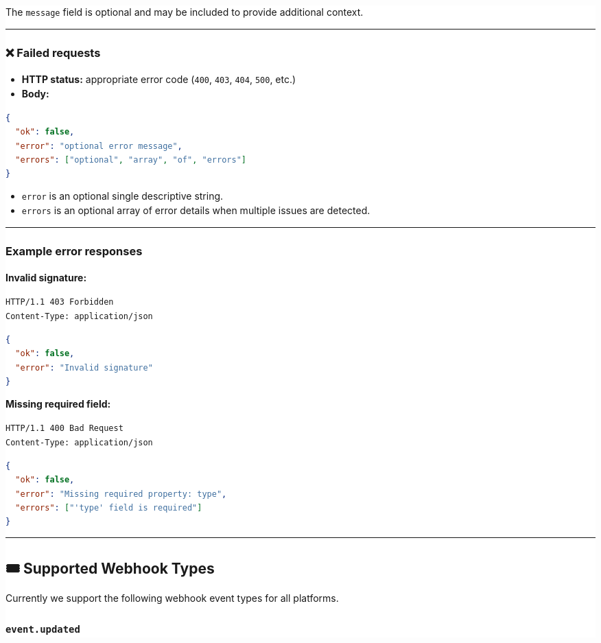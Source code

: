 The `message` field is optional and may be included to provide additional context.

---

### ❌ Failed requests

- **HTTP status:** appropriate error code (`400`, `403`, `404`, `500`, etc.)  
- **Body:**
```json
{
  "ok": false,
  "error": "optional error message",
  "errors": ["optional", "array", "of", "errors"]
}
```

- `error` is an optional single descriptive string.  
- `errors` is an optional array of error details when multiple issues are detected.  

---

### Example error responses

**Invalid signature:**
```http
HTTP/1.1 403 Forbidden
Content-Type: application/json
```
```json
{
  "ok": false,
  "error": "Invalid signature"
}
```

**Missing required field:**
```http
HTTP/1.1 400 Bad Request
Content-Type: application/json
```
```json
{
  "ok": false,
  "error": "Missing required property: type",
  "errors": ["'type' field is required"]
}
```


---

## 🎟 Supported Webhook Types

Currently we support the following webhook event types for all platforms.

### `event.updated`

